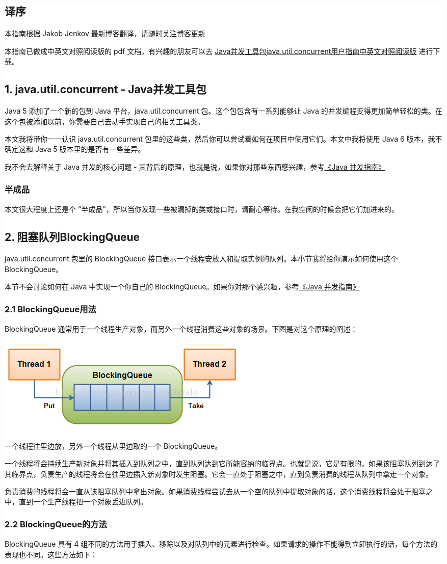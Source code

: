 ## 译序
本指南根据 Jakob Jenkov 最新博客翻译，[请随时关注博客更新](http://tutorials.jenkov.com/java-util-concurrent/index.html)

本指南已做成中英文对照阅读版的 pdf 文档，有兴趣的朋友可以去 [Java并发工具包java.util.concurrent用户指南中英文对照阅读版](http://download.csdn.net/detail/defonds/8469189) 进行下载。

## 1. java.util.concurrent - Java并发工具包

Java 5 添加了一个新的包到 Java 平台，java.util.concurrent 包。这个包包含有一系列能够让 Java 的并发编程变得更加简单轻松的类。在这个包被添加以前，你需要自己去动手实现自己的相关工具类。

本文我将带你一一认识 java.util.concurrent 包里的这些类，然后你可以尝试着如何在项目中使用它们。本文中我将使用 Java 6 版本，我不确定这和 Java 5 版本里的是否有一些差异。

我不会去解释关于 Java 并发的核心问题 - 其背后的原理，也就是说，如果你对那些东西感兴趣，参考[《Java 并发指南》](http://tutorials.jenkov.com/java-concurrency/index.html)

### 半成品

本文很大程度上还是个 "半成品"，所以当你发现一些被漏掉的类或接口时，请耐心等待。在我空闲的时候会把它们加进来的。

## 2. 阻塞队列BlockingQueue

java.util.concurrent 包里的 BlockingQueue 接口表示一个线程安放入和提取实例的队列。本小节我将给你演示如何使用这个 BlockingQueue。

本节不会讨论如何在 Java 中实现一个你自己的 BlockingQueue。如果你对那个感兴趣，参考[《Java 并发指南》](http://tutorials.jenkov.com/java-concurrency/index.html)

### 2.1 BlockingQueue用法

BlockingQueue 通常用于一个线程生产对象，而另外一个线程消费这些对象的场景。下图是对这个原理的阐述：

![blocking-queue](img/thread_01.png)

一个线程往里边放，另外一个线程从里边取的一个 BlockingQueue。

一个线程将会持续生产新对象并将其插入到队列之中，直到队列达到它所能容纳的临界点。也就是说，它是有限的。如果该阻塞队列到达了其临界点，负责生产的线程将会在往里边插入新对象时发生阻塞。它会一直处于阻塞之中，直到负责消费的线程从队列中拿走一个对象。

负责消费的线程将会一直从该阻塞队列中拿出对象。如果消费线程尝试去从一个空的队列中提取对象的话，这个消费线程将会处于阻塞之中，直到一个生产线程把一个对象丢进队列。

### 2.2 BlockingQueue的方法

BlockingQueue 具有 4 组不同的方法用于插入、移除以及对队列中的元素进行检查。如果请求的操作不能得到立即执行的话，每个方法的表现也不同。这些方法如下：

